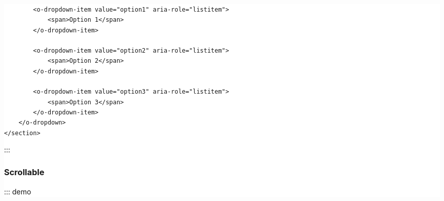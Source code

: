             <o-dropdown-item value="option1" aria-role="listitem">
                <span>Option 1</span>
            </o-dropdown-item>

            <o-dropdown-item value="option2" aria-role="listitem">
                <span>Option 2</span>
            </o-dropdown-item>

            <o-dropdown-item value="option3" aria-role="listitem">
                <span>Option 3</span>
            </o-dropdown-item>
        </o-dropdown>
    </section>

</template>

<script>
    export default {
        data() {
            return {
                selectedOptions: []
            }
        }
    }
</script>

:::

### Scrollable

::: demo
<template>
<section>
<div class="block">
<o-field>
<o-switch v-model="isScrollable">Scrollable</o-switch>
</o-field>
</div>

        <br>

        <o-dropdown
            :scrollable="isScrollable"
            :max-height="maxHeight"
            v-model="currentMenu"
            aria-role="list"
        >
            <o-button variant="primary" type="button" slot="trigger">
                <template>
                    <o-icon :icon="currentMenu.icon"></o-icon>
                    <span>{{currentMenu.text}}</span>
                </template>
                <o-icon icon="caret-down"></o-icon>
            </o-button>
